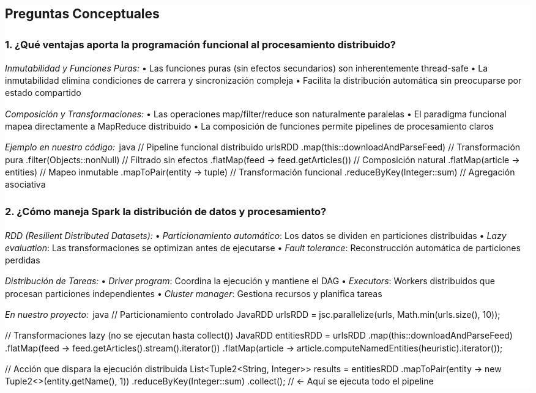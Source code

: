 ## Preguntas Conceptuales

### 1. ¿Qué ventajas aporta la programación funcional al procesamiento distribuido?

*Inmutabilidad y Funciones Puras:*
•⁠  ⁠Las funciones puras (sin efectos secundarios) son inherentemente thread-safe
•⁠  ⁠La inmutabilidad elimina condiciones de carrera y sincronización compleja
•⁠  ⁠Facilita la distribución automática sin preocuparse por estado compartido

*Composición y Transformaciones:*
•⁠  ⁠Las operaciones map/filter/reduce son naturalmente paralelas
•⁠  ⁠El paradigma funcional mapea directamente a MapReduce distribuido
•⁠  ⁠La composición de funciones permite pipelines de procesamiento claros

*Ejemplo en nuestro código:*
⁠ java
// Pipeline funcional distribuido
urlsRDD
  .map(this::downloadAndParseFeed)     // Transformación pura
  .filter(Objects::nonNull)            // Filtrado sin efectos
  .flatMap(feed -> feed.getArticles()) // Composición natural
  .flatMap(article -> entities)       // Mapeo inmutable
  .mapToPair(entity -> tuple)         // Transformación funcional
  .reduceByKey(Integer::sum)          // Agregación asociativa
 ⁠

### 2. ¿Cómo maneja Spark la distribución de datos y procesamiento?

*RDD (Resilient Distributed Datasets):*
•⁠  ⁠*Particionamiento automático*: Los datos se dividen en particiones distribuidas
•⁠  ⁠*Lazy evaluation*: Las transformaciones se optimizan antes de ejecutarse
•⁠  ⁠*Fault tolerance*: Reconstrucción automática de particiones perdidas

*Distribución de Tareas:*
•⁠  ⁠*Driver program*: Coordina la ejecución y mantiene el DAG
•⁠  ⁠*Executors*: Workers distribuidos que procesan particiones independientes
•⁠  ⁠*Cluster manager*: Gestiona recursos y planifica tareas

*En nuestro proyecto:*
⁠ java
// Particionamiento controlado
JavaRDD<String> urlsRDD = jsc.parallelize(urls, Math.min(urls.size(), 10));

// Transformaciones lazy (no se ejecutan hasta collect())
JavaRDD<NamedEntity> entitiesRDD = urlsRDD
    .map(this::downloadAndParseFeed)
    .flatMap(feed -> feed.getArticles().stream().iterator())
    .flatMap(article -> article.computeNamedEntities(heuristic).iterator());

// Acción que dispara la ejecución distribuida
List<Tuple2<String, Integer>> results = entitiesRDD
    .mapToPair(entity -> new Tuple2<>(entity.getName(), 1))
    .reduceByKey(Integer::sum)
    .collect(); // ← Aquí se ejecuta todo el pipeline
 ⁠
